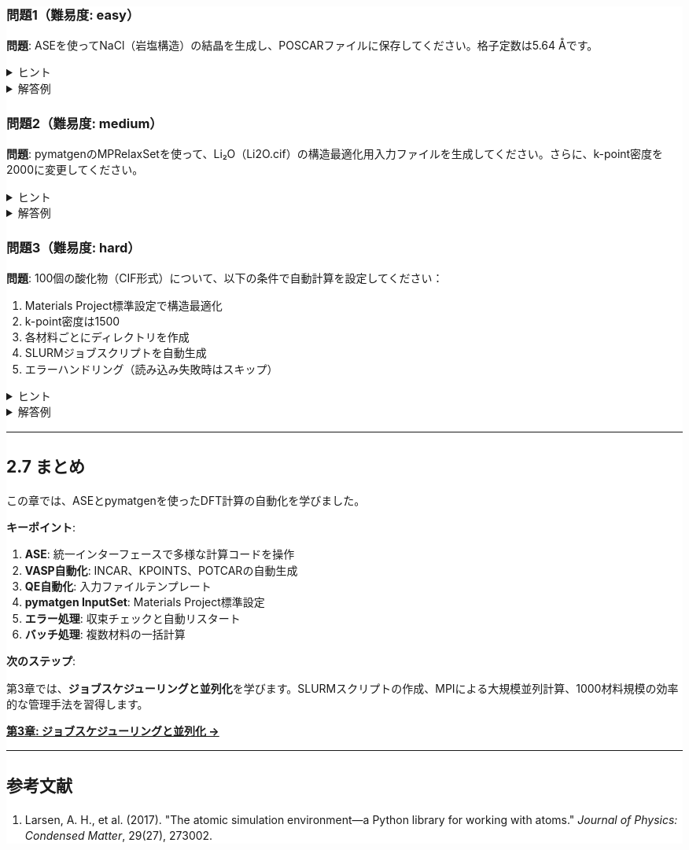 ### 問題1（難易度: easy）

**問題**: ASEを使ってNaCl（岩塩構造）の結晶を生成し、POSCARファイルに保存してください。格子定数は5.64 Åです。

<details><summary>ヒント</summary></details>

<details><summary>解答例</summary></details>

### 問題2（難易度: medium）

**問題**: pymatgenのMPRelaxSetを使って、Li₂O（Li2O.cif）の構造最適化用入力ファイルを生成してください。さらに、k-point密度を2000に変更してください。

<details><summary>ヒント</summary></details>

<details><summary>解答例</summary></details>

### 問題3（難易度: hard）

**問題**: 100個の酸化物（CIF形式）について、以下の条件で自動計算を設定してください：

1. Materials Project標準設定で構造最適化
2. k-point密度は1500
3. 各材料ごとにディレクトリを作成
4. SLURMジョブスクリプトを自動生成
5. エラーハンドリング（読み込み失敗時はスキップ）

<details><summary>ヒント</summary></details>

<details><summary>解答例</summary></details>

---

## 2.7 まとめ

この章では、ASEとpymatgenを使ったDFT計算の自動化を学びました。

**キーポイント**:

1. **ASE**: 統一インターフェースで多様な計算コードを操作
2. **VASP自動化**: INCAR、KPOINTS、POTCARの自動生成
3. **QE自動化**: 入力ファイルテンプレート
4. **pymatgen InputSet**: Materials Project標準設定
5. **エラー処理**: 収束チェックと自動リスタート
6. **バッチ処理**: 複数材料の一括計算

**次のステップ**:

第3章では、**ジョブスケジューリングと並列化**を学びます。SLURMスクリプトの作成、MPIによる大規模並列計算、1000材料規模の効率的な管理手法を習得します。

**[第3章: ジョブスケジューリングと並列化 →](./chapter-3.html)**

---

## 参考文献

1. Larsen, A. H., et al. (2017). "The atomic simulation environment—a Python library for working with atoms." *Journal of Physics: Condensed Matter*, 29(27), 273002.
